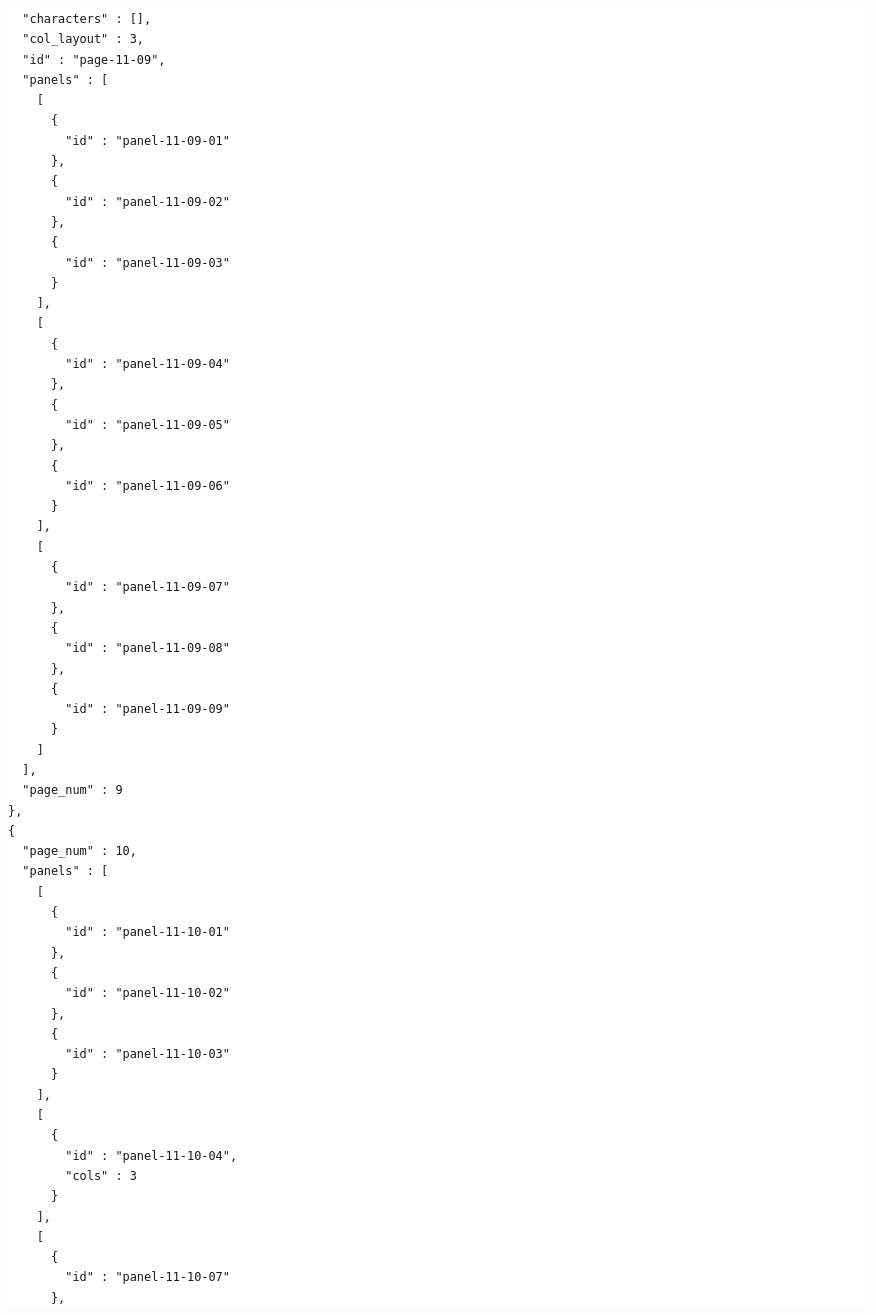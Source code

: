       "characters" : [],
      "col_layout" : 3,
      "id" : "page-11-09",
      "panels" : [
        [
          {
            "id" : "panel-11-09-01"
          },
          {
            "id" : "panel-11-09-02"
          },
          {
            "id" : "panel-11-09-03"
          }
        ],
        [
          {
            "id" : "panel-11-09-04"
          },
          {
            "id" : "panel-11-09-05"
          },
          {
            "id" : "panel-11-09-06"
          }
        ],
        [
          {
            "id" : "panel-11-09-07"
          },
          {
            "id" : "panel-11-09-08"
          },
          {
            "id" : "panel-11-09-09"
          }
        ]
      ],
      "page_num" : 9
    },
    {
      "page_num" : 10,
      "panels" : [
        [
          {
            "id" : "panel-11-10-01"
          },
          {
            "id" : "panel-11-10-02"
          },
          {
            "id" : "panel-11-10-03"
          }
        ],
        [
          {
            "id" : "panel-11-10-04",
            "cols" : 3
          }
        ],
        [
          {
            "id" : "panel-11-10-07"
          },